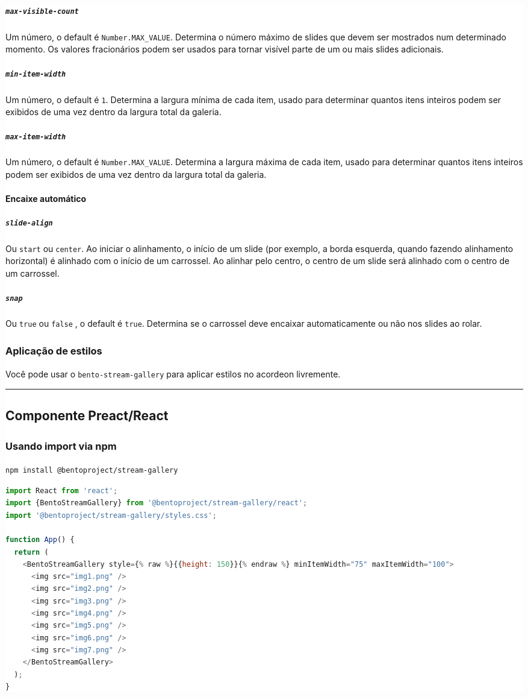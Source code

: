 ##### `max-visible-count`

Um número, o default é <code>Number.MAX_VALUE</code>. Determina o número máximo de slides que devem ser mostrados num determinado momento. Os valores fracionários podem ser usados para tornar visível parte de um ou mais slides adicionais.

##### `min-item-width`

Um número, o default é `1`. Determina a largura mínima de cada item, usado para determinar quantos itens inteiros podem ser exibidos de uma vez dentro da largura total da galeria.

##### `max-item-width`

Um número, o default é <code>Number.MAX_VALUE</code>. Determina a largura máxima de cada item, usado para determinar quantos itens inteiros podem ser exibidos de uma vez dentro da largura total da galeria.

#### Encaixe automático

##### `slide-align`

Ou `start` ou `center`. Ao iniciar o alinhamento, o início de um slide (por exemplo, a borda esquerda, quando fazendo alinhamento horizontal) é alinhado com o início de um carrossel. Ao alinhar pelo centro, o centro de um slide será alinhado com o centro de um carrossel.

##### `snap`

Ou `true` ou `false` , o default é `true`. Determina se o carrossel deve encaixar automaticamente ou não nos slides ao rolar.

### Aplicação de estilos

Você pode usar o `bento-stream-gallery` para aplicar estilos no acordeon livremente.

---

## Componente Preact/React

### Usando import via npm

```bash
npm install @bentoproject/stream-gallery
```

```javascript
import React from 'react';
import {BentoStreamGallery} from '@bentoproject/stream-gallery/react';
import '@bentoproject/stream-gallery/styles.css';

function App() {
  return (
    <BentoStreamGallery style={% raw %}{{height: 150}}{% endraw %} minItemWidth="75" maxItemWidth="100">
      <img src="img1.png" />
      <img src="img2.png" />
      <img src="img3.png" />
      <img src="img4.png" />
      <img src="img5.png" />
      <img src="img6.png" />
      <img src="img7.png" />
    </BentoStreamGallery>
  );
}
```
